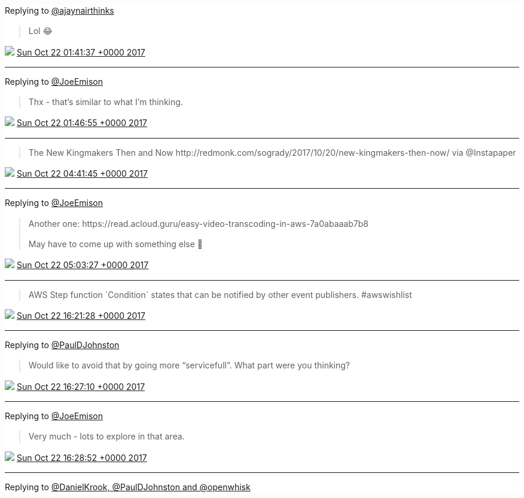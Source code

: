 Replying to [@ajaynairthinks](https://twitter.com/ajaynairthinks/status/921908268829511680)

> Lol 😂

<img src="./media/tweet.ico" width="12" /> [Sun Oct 22 01:41:37 +0000 2017](https://twitter.com/mweagle/status/921914407109607425)

----

Replying to [@JoeEmison](https://twitter.com/JoeEmison/status/921914037218226176)

> Thx \- that’s similar to what I’m thinking\.

<img src="./media/tweet.ico" width="12" /> [Sun Oct 22 01:46:55 +0000 2017](https://twitter.com/mweagle/status/921915738494967809)

----

> The New Kingmakers Then and Now http://redmonk\.com/sogrady/2017/10/20/new\-kingmakers\-then\-now/ via @Instapaper

<img src="./media/tweet.ico" width="12" /> [Sun Oct 22 04:41:45 +0000 2017](https://twitter.com/mweagle/status/921959738526523393)

----

Replying to [@JoeEmison](https://twitter.com/JoeEmison/status/921914037218226176)

> Another one: https://read\.acloud\.guru/easy\-video\-transcoding\-in\-aws\-7a0abaaab7b8
>
> May have to come up with something else 🤔

<img src="./media/tweet.ico" width="12" /> [Sun Oct 22 05:03:27 +0000 2017](https://twitter.com/mweagle/status/921965199250165760)

----

> AWS Step function \`Condition\` states that can be notified by other event publishers\. \#awswishlist

<img src="./media/tweet.ico" width="12" /> [Sun Oct 22 16:21:28 +0000 2017](https://twitter.com/mweagle/status/922135827127287808)

----

Replying to [@PaulDJohnston](https://twitter.com/PaulDJohnston/status/922067563659612161)

> Would like to avoid that by going more “servicefull”\. What part were you thinking?

<img src="./media/tweet.ico" width="12" /> [Sun Oct 22 16:27:10 +0000 2017](https://twitter.com/mweagle/status/922137261432438784)

----

Replying to [@JoeEmison](https://twitter.com/JoeEmison/status/922067266006650880)

> Very much \- lots to explore in that area\.

<img src="./media/tweet.ico" width="12" /> [Sun Oct 22 16:28:52 +0000 2017](https://twitter.com/mweagle/status/922137689876393984)

----

Replying to [@DanielKrook, @PaulDJohnston and @openwhisk](https://twitter.com/DanielKrook/status/922512137628594177)
